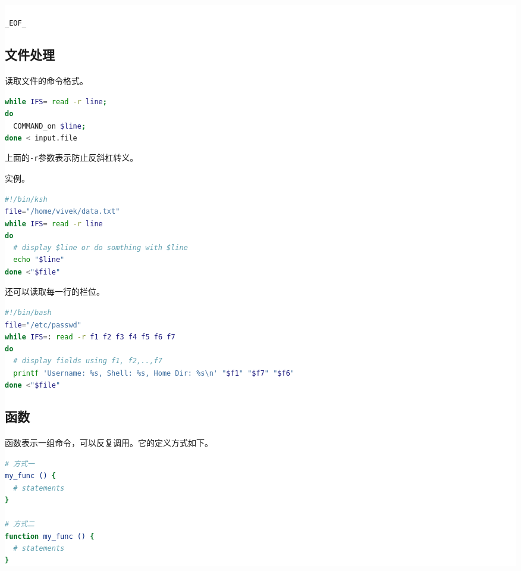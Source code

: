 ```bash

_EOF_
```

## 文件处理

读取文件的命令格式。

```bash
while IFS= read -r line;
do
  COMMAND_on $line;
done < input.file
```

上面的`-r`参数表示防止反斜杠转义。

实例。

```bash
#!/bin/ksh
file="/home/vivek/data.txt"
while IFS= read -r line
do
  # display $line or do somthing with $line
  echo "$line"
done <"$file"
```

还可以读取每一行的栏位。

```bash
#!/bin/bash
file="/etc/passwd"
while IFS=: read -r f1 f2 f3 f4 f5 f6 f7
do
  # display fields using f1, f2,..,f7
  printf 'Username: %s, Shell: %s, Home Dir: %s\n' "$f1" "$f7" "$f6"
done <"$file"
```

## 函数

函数表示一组命令，可以反复调用。它的定义方式如下。

```bash
# 方式一
my_func () {
  # statements
}

# 方式二
function my_func () {
  # statements
}
```
